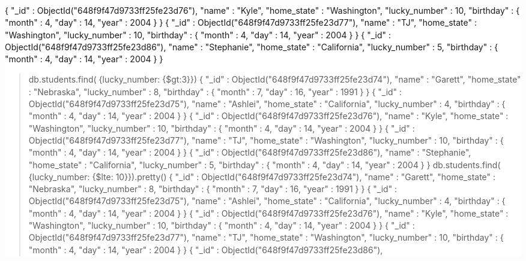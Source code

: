 { "_id" : ObjectId("648f9f47d9733ff25fe23d76"), "name" : "Kyle", "home_state" : "Washington", "lucky_number" : 10, "birthday" : { "month" : 4, "day" : 14, "year" : 2004 } }
{ "_id" : ObjectId("648f9f47d9733ff25fe23d77"), "name" : "TJ", "home_state" : "Washington", "lucky_number" : 10, "birthday" : { "month" : 4, "day" : 14, "year" : 2004 } }
{ "_id" : ObjectId("648f9f47d9733ff25fe23d86"), "name" : "Stephanie", "home_state" : "California", "lucky_number" : 5, "birthday" : { "month" : 4, "day" : 14, "year" : 2004 } }
> db.students.find( {lucky_number: {$gt:3}})
{ "_id" : ObjectId("648f9f47d9733ff25fe23d74"), "name" : "Garett", "home_state" : "Nebraska", "lucky_number" : 8, "birthday" : { "month" : 7, "day" : 16, "year" : 1991 } }
{ "_id" : ObjectId("648f9f47d9733ff25fe23d75"), "name" : "Ashlei", "home_state" : "California", "lucky_number" : 4, "birthday" : { "month" : 4, "day" : 14, "year" : 2004 } }
{ "_id" : ObjectId("648f9f47d9733ff25fe23d76"), "name" : "Kyle", "home_state" : "Washington", "lucky_number" : 10, "birthday" : { "month" : 4, "day" : 14, "year" : 2004 } }
{ "_id" : ObjectId("648f9f47d9733ff25fe23d77"), "name" : "TJ", "home_state" : "Washington", "lucky_number" : 10, "birthday" : { "month" : 4, "day" : 14, "year" : 2004 } }
{ "_id" : ObjectId("648f9f47d9733ff25fe23d86"), "name" : "Stephanie", "home_state" : "California", "lucky_number" : 5, "birthday" : { "month" : 4, "day" : 14, "year" : 2004 } }
> db.students.find( {lucky_number: {$lte: 10}}).pretty()
{
        "_id" : ObjectId("648f9f47d9733ff25fe23d74"),
        "name" : "Garett",
        "home_state" : "Nebraska",
        "lucky_number" : 8,
        "birthday" : {
                "month" : 7,
                "day" : 16,
                "year" : 1991
        }
}
{
        "_id" : ObjectId("648f9f47d9733ff25fe23d75"),
        "name" : "Ashlei",
        "home_state" : "California",
        "lucky_number" : 4,
        "birthday" : {
                "month" : 4,
                "day" : 14,
                "year" : 2004
        }
}
{
        "_id" : ObjectId("648f9f47d9733ff25fe23d76"),
        "name" : "Kyle",
        "home_state" : "Washington",
        "lucky_number" : 10,
        "birthday" : {
                "month" : 4,
                "day" : 14,
                "year" : 2004
        }
}
{
        "_id" : ObjectId("648f9f47d9733ff25fe23d77"),
        "name" : "TJ",
        "home_state" : "Washington",
        "lucky_number" : 10,
        "birthday" : {
                "month" : 4,
                "day" : 14,
                "year" : 2004
        }
}
{
        "_id" : ObjectId("648f9f47d9733ff25fe23d86"),